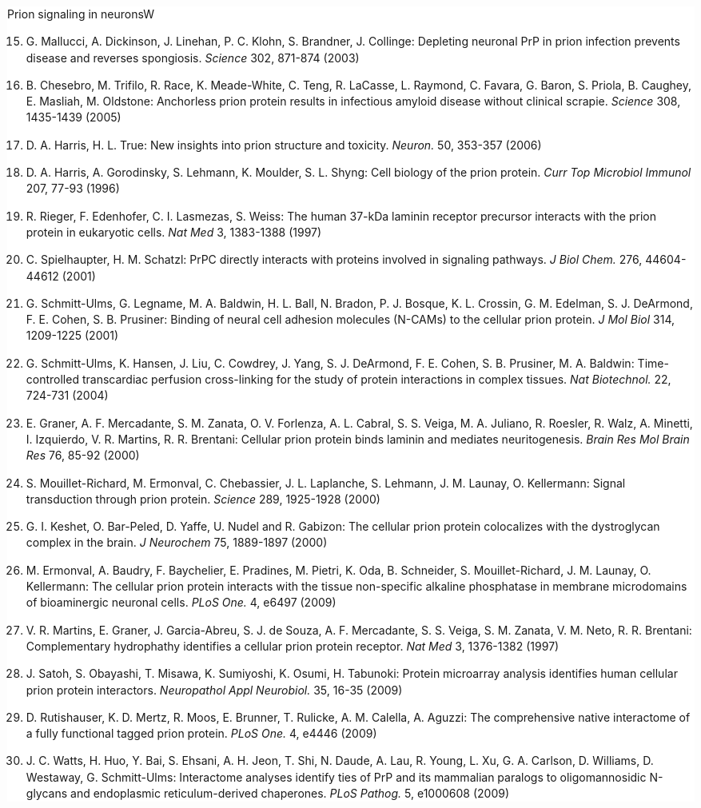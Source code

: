 Prion signaling in neuronsW

15. G. Mallucci, A. Dickinson, J. Linehan, P. C. Klohn, S. Brandner, J. Collinge: Depleting neuronal PrP in prion infection prevents disease and reverses spongiosis. *Science* 302, 871-874 (2003)

16. B. Chesebro, M. Trifilo, R. Race, K. Meade-White, C. Teng, R. LaCasse, L. Raymond, C. Favara, G. Baron, S. Priola, B. Caughey, E. Masliah, M. Oldstone: Anchorless prion protein results in infectious amyloid disease without clinical scrapie. *Science* 308, 1435-1439 (2005)

17. D. A. Harris, H. L. True: New insights into prion structure and toxicity. *Neuron.* 50, 353-357 (2006)

18. D. A. Harris, A. Gorodinsky, S. Lehmann, K. Moulder, S. L. Shyng: Cell biology of the prion protein. *Curr Top Microbiol Immunol* 207, 77-93 (1996)

19. R. Rieger, F. Edenhofer, C. I. Lasmezas, S. Weiss: The human 37-kDa laminin receptor precursor interacts with the prion protein in eukaryotic cells. *Nat Med* 3, 1383-1388 (1997)

20. C. Spielhaupter, H. M. Schatzl: PrPC directly interacts with proteins involved in signaling pathways. *J Biol Chem.* 276, 44604-44612 (2001)

21. G. Schmitt-Ulms, G. Legname, M. A. Baldwin, H. L. Ball, N. Bradon, P. J. Bosque, K. L. Crossin, G. M. Edelman, S. J. DeArmond, F. E. Cohen, S. B. Prusiner: Binding of neural cell adhesion molecules (N-CAMs) to the cellular prion protein. *J Mol Biol* 314, 1209-1225 (2001)

22. G. Schmitt-Ulms, K. Hansen, J. Liu, C. Cowdrey, J. Yang, S. J. DeArmond, F. E. Cohen, S. B. Prusiner, M. A. Baldwin: Time-controlled transcardiac perfusion cross-linking for the study of protein interactions in complex tissues. *Nat Biotechnol.* 22, 724-731 (2004)

23. E. Graner, A. F. Mercadante, S. M. Zanata, O. V. Forlenza, A. L. Cabral, S. S. Veiga, M. A. Juliano, R. Roesler, R. Walz, A. Minetti, I. Izquierdo, V. R. Martins, R. R. Brentani: Cellular prion protein binds laminin and mediates neuritogenesis. *Brain Res Mol Brain Res* 76, 85-92 (2000)

24. S. Mouillet-Richard, M. Ermonval, C. Chebassier, J. L. Laplanche, S. Lehmann, J. M. Launay, O. Kellermann: Signal transduction through prion protein. *Science* 289, 1925-1928 (2000)

25. G. I. Keshet, O. Bar-Peled, D. Yaffe, U. Nudel and R. Gabizon: The cellular prion protein colocalizes with the dystroglycan complex in the brain. *J Neurochem* 75, 1889-1897 (2000)

26. M. Ermonval, A. Baudry, F. Baychelier, E. Pradines, M. Pietri, K. Oda, B. Schneider, S. Mouillet-Richard, J. M. Launay, O. Kellermann: The cellular prion protein interacts with the tissue non-specific alkaline phosphatase in membrane microdomains of bioaminergic neuronal cells. *PLoS One.* 4, e6497 (2009)

27. V. R. Martins, E. Graner, J. Garcia-Abreu, S. J. de Souza, A. F. Mercadante, S. S. Veiga, S. M. Zanata, V. M. Neto, R. R. Brentani: Complementary hydrophathy identifies a cellular prion protein receptor. *Nat Med* 3, 1376-1382 (1997)

28. J. Satoh, S. Obayashi, T. Misawa, K. Sumiyoshi, K. Osumi, H. Tabunoki: Protein microarray analysis identifies human cellular prion protein interactors. *Neuropathol Appl Neurobiol.* 35, 16-35 (2009)

29. D. Rutishauser, K. D. Mertz, R. Moos, E. Brunner, T. Rulicke, A. M. Calella, A. Aguzzi: The comprehensive native interactome of a fully functional tagged prion protein. *PLoS One.* 4, e4446 (2009)

30. J. C. Watts, H. Huo, Y. Bai, S. Ehsani, A. H. Jeon, T. Shi, N. Daude, A. Lau, R. Young, L. Xu, G. A. Carlson, D. Williams, D. Westaway, G. Schmitt-Ulms: Interactome analyses identify ties of PrP and its mammalian paralogs to oligomannosidic N-glycans and endoplasmic reticulum-derived chaperones. *PLoS Pathog.* 5, e1000608 (2009)
